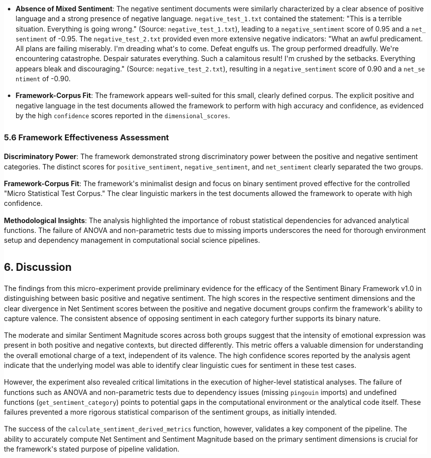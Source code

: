 *   **Absence of Mixed Sentiment**: The negative sentiment documents were similarly characterized by a clear absence of positive language and a strong presence of negative language. `negative_test_1.txt` contained the statement: "This is a terrible situation. Everything is going wrong." (Source: `negative_test_1.txt`), leading to a `negative_sentiment` score of 0.95 and a `net_sentiment` of -0.95. The `negative_test_2.txt` provided even more extensive negative indicators: "What an awful predicament. All plans are failing miserably. I'm dreading what's to come. Defeat engulfs us. The group performed dreadfully. We're encountering catastrophe. Despair saturates everything. Such a calamitous result! I'm crushed by the setbacks. Everything appears bleak and discouraging." (Source: `negative_test_2.txt`), resulting in a `negative_sentiment` score of 0.90 and a `net_sentiment` of -0.90.

*   **Framework-Corpus Fit**: The framework appears well-suited for this small, clearly defined corpus. The explicit positive and negative language in the test documents allowed the framework to perform with high accuracy and confidence, as evidenced by the high `confidence` scores reported in the `dimensional_scores`.

### 5.6 Framework Effectiveness Assessment

**Discriminatory Power**: The framework demonstrated strong discriminatory power between the positive and negative sentiment categories. The distinct scores for `positive_sentiment`, `negative_sentiment`, and `net_sentiment` clearly separated the two groups.

**Framework-Corpus Fit**: The framework's minimalist design and focus on binary sentiment proved effective for the controlled "Micro Statistical Test Corpus." The clear linguistic markers in the test documents allowed the framework to operate with high confidence.

**Methodological Insights**: The analysis highlighted the importance of robust statistical dependencies for advanced analytical functions. The failure of ANOVA and non-parametric tests due to missing imports underscores the need for thorough environment setup and dependency management in computational social science pipelines.

## 6. Discussion

The findings from this micro-experiment provide preliminary evidence for the efficacy of the Sentiment Binary Framework v1.0 in distinguishing between basic positive and negative sentiment. The high scores in the respective sentiment dimensions and the clear divergence in Net Sentiment scores between the positive and negative document groups confirm the framework's ability to capture valence. The consistent absence of opposing sentiment in each category further supports its binary nature.

The moderate and similar Sentiment Magnitude scores across both groups suggest that the intensity of emotional expression was present in both positive and negative contexts, but directed differently. This metric offers a valuable dimension for understanding the overall emotional charge of a text, independent of its valence. The high confidence scores reported by the analysis agent indicate that the underlying model was able to identify clear linguistic cues for sentiment in these test cases.

However, the experiment also revealed critical limitations in the execution of higher-level statistical analyses. The failure of functions such as ANOVA and non-parametric tests due to dependency issues (missing `pingouin` imports) and undefined functions (`get_sentiment_category`) points to potential gaps in the computational environment or the analytical code itself. These failures prevented a more rigorous statistical comparison of the sentiment groups, as initially intended.

The success of the `calculate_sentiment_derived_metrics` function, however, validates a key component of the pipeline. The ability to accurately compute Net Sentiment and Sentiment Magnitude based on the primary sentiment dimensions is crucial for the framework's stated purpose of pipeline validation.
